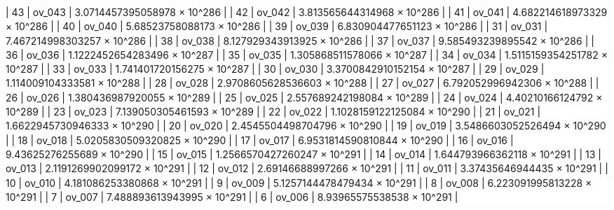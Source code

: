 | 43 | ov_043 | 3.0714457395058978 × 10^286 |
| 42 | ov_042 | 3.813565644314968 × 10^286 |
| 41 | ov_041 | 4.682214618973329 × 10^286 |
| 40 | ov_040 | 5.68523758088173 × 10^286 |
| 39 | ov_039 | 6.830904477651123 × 10^286 |
| 31 | ov_031 | 7.467214998303257 × 10^286 |
| 38 | ov_038 | 8.127929343913925 × 10^286 |
| 37 | ov_037 | 9.585493239895542 × 10^286 |
| 36 | ov_036 | 1.1222452654283496 × 10^287 |
| 35 | ov_035 | 1.305868511578066 × 10^287 |
| 34 | ov_034 | 1.5115159354251782 × 10^287 |
| 33 | ov_033 | 1.741401720156275 × 10^287 |
| 30 | ov_030 | 3.3700842910152154 × 10^287 |
| 29 | ov_029 | 1.114009104333581 × 10^288 |
| 28 | ov_028 | 2.9708605628536603 × 10^288 |
| 27 | ov_027 | 6.792052996942306 × 10^288 |
| 26 | ov_026 | 1.380436987920055 × 10^289 |
| 25 | ov_025 | 2.557689242198084 × 10^289 |
| 24 | ov_024 | 4.40210166124792 × 10^289 |
| 23 | ov_023 | 7.139050305461593 × 10^289 |
| 22 | ov_022 | 1.1028159122125084 × 10^290 |
| 21 | ov_021 | 1.6622945730946333 × 10^290 |
| 20 | ov_020 | 2.4545504498704796 × 10^290 |
| 19 | ov_019 | 3.5486603052526494 × 10^290 |
| 18 | ov_018 | 5.0205830509320825 × 10^290 |
| 17 | ov_017 | 6.9531814590810844 × 10^290 |
| 16 | ov_016 | 9.43625276255689 × 10^290 |
| 15 | ov_015 | 1.2566570427260247 × 10^291 |
| 14 | ov_014 | 1.644793966362118 × 10^291 |
| 13 | ov_013 | 2.1191269902099172 × 10^291 |
| 12 | ov_012 | 2.69146688997266 × 10^291 |
| 11 | ov_011 | 3.37435646944435 × 10^291 |
| 10 | ov_010 | 4.181086253380868 × 10^291 |
| 9 | ov_009 | 5.1257144478479434 × 10^291 |
| 8 | ov_008 | 6.223091995813228 × 10^291 |
| 7 | ov_007 | 7.488893613943995 × 10^291 |
| 6 | ov_006 | 8.93965575538538 × 10^291 |